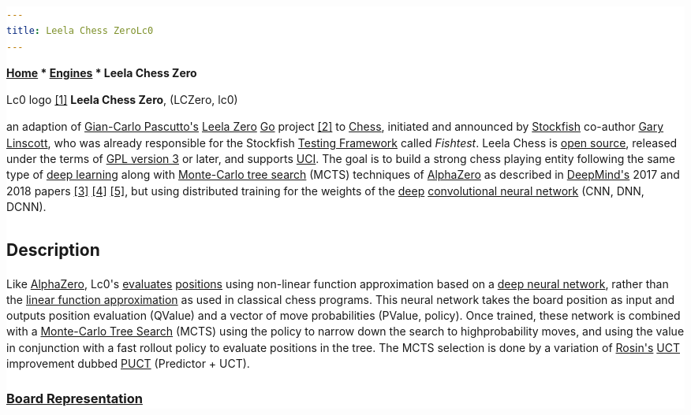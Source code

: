 ```yaml
---
title: Leela Chess ZeroLc0
---
```

**[Home](Home "Home") \* [Engines](Engines "Engines") \* Leela Chess Zero**



 [](https://twitter.com/leelachesszero) Lc0 logo <a id="cite-note-1" href="#cite-ref-1">[1]</a> 
**Leela Chess Zero**, (LCZero, lc0)  

an adaption of [Gian-Carlo Pascutto's](Gian-Carlo_Pascutto "Gian-Carlo Pascutto") [Leela Zero](index.php?title=Leela_Zero&action=edit&redlink=1 "Leela Zero (page does not exist)") [Go](Go "Go") project <a id="cite-note-2" href="#cite-ref-2">[2]</a> to [Chess](Chess "Chess"), initiated and announced by [Stockfish](Stockfish "Stockfish") co-author [Gary Linscott](Gary_Linscott "Gary Linscott"), who was already responsible for the Stockfish [Testing Framework](Stockfish#TestingFramework "Stockfish") called *Fishtest*. Leela Chess is [open source](Category:Open_Source "Category:Open Source"), released under the terms of [GPL version 3](Free_Software_Foundation#GPL "Free Software Foundation") or later, and supports [UCI](UCI "UCI"). 
The goal is to build a strong chess playing entity following the same type of [deep learning](Deep_Learning "Deep Learning") along with [Monte-Carlo tree search](Monte-Carlo_Tree_Search "Monte-Carlo Tree Search") (MCTS) techniques of [AlphaZero](AlphaZero "AlphaZero") as described in [DeepMind's](index.php?title=DeepMind&action=edit&redlink=1 "DeepMind (page does not exist)") 2017 and 2018 papers 
<a id="cite-note-3" href="#cite-ref-3">[3]</a>
<a id="cite-note-4" href="#cite-ref-4">[4]</a>
<a id="cite-note-5" href="#cite-ref-5">[5]</a>, 
but using distributed training for the weights of the [deep](Neural_Networks#Deep "Neural Networks") [convolutional neural network](Neural_Networks#Convolutional "Neural Networks") (CNN, DNN, DCNN). 



## Description


Like [AlphaZero](AlphaZero "AlphaZero"), Lc0's [evaluates](Evaluation "Evaluation") [positions](Chess_Position "Chess Position") using non-linear function approximation based on a [deep neural network](Neural_Networks "Neural Networks"), rather than the [linear function approximation](Evaluation#Linear "Evaluation") as used in classical chess programs. 
This neural network takes the board position as input and outputs position evaluation (QValue) and a vector of move probabilities (PValue, policy). 
Once trained, these network is combined with a [Monte-Carlo Tree Search](Monte-Carlo_Tree_Search "Monte-Carlo Tree Search") (MCTS) using the policy to narrow down the search to high­probability moves, 
and using the value in conjunction with a fast rollout policy to evaluate positions in the tree. The MCTS selection is done by a variation of [Rosin's](Christopher_D._Rosin "Christopher D. Rosin") [UCT](UCT "UCT") improvement dubbed [PUCT](Christopher_D._Rosin#PUCT "Christopher D. Rosin") (Predictor + UCT).



### [Board Representation](Board_Representation "Board Representation")

